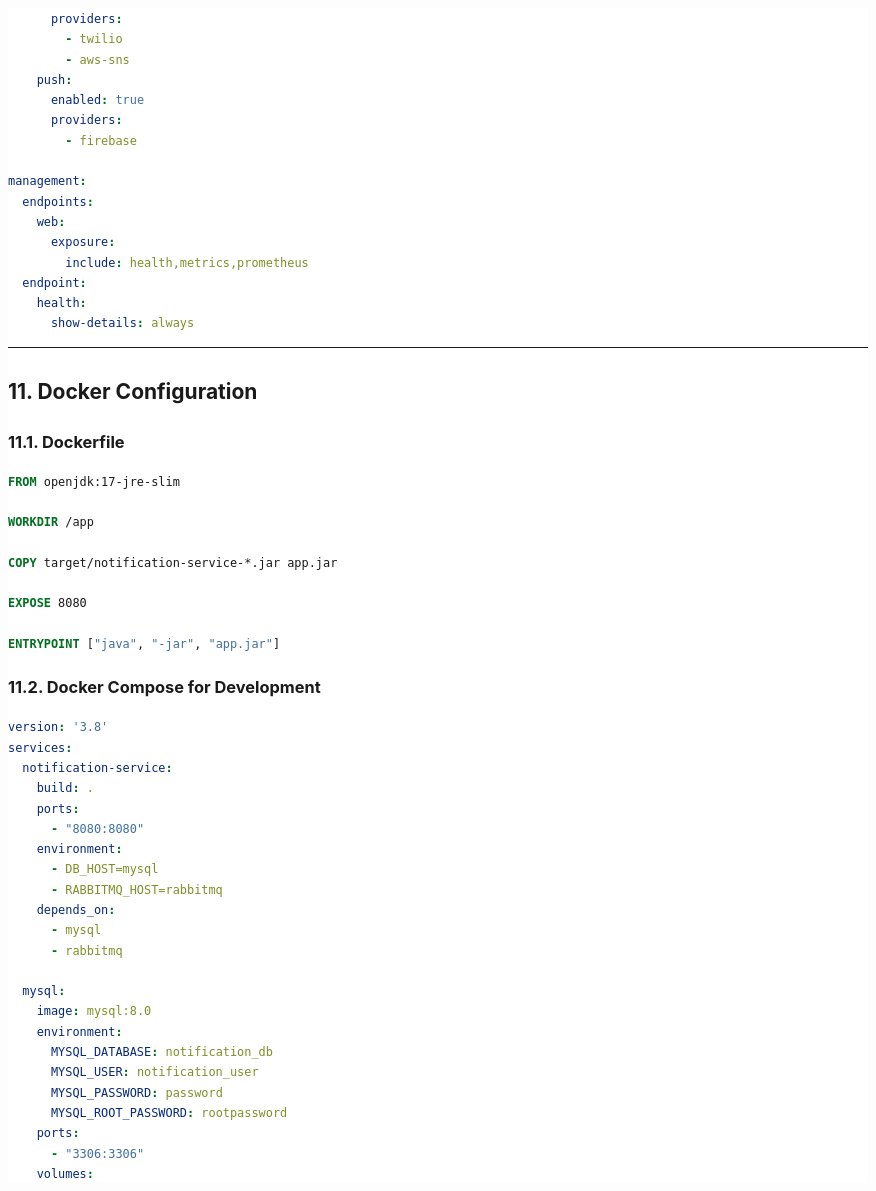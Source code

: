 ```yaml
      providers:
        - twilio
        - aws-sns
    push:
      enabled: true
      providers:
        - firebase

management:
  endpoints:
    web:
      exposure:
        include: health,metrics,prometheus
  endpoint:
    health:
      show-details: always
```


***

## 11. Docker Configuration

### 11.1. Dockerfile

```dockerfile
FROM openjdk:17-jre-slim

WORKDIR /app

COPY target/notification-service-*.jar app.jar

EXPOSE 8080

ENTRYPOINT ["java", "-jar", "app.jar"]
```


### 11.2. Docker Compose for Development

```yaml
version: '3.8'
services:
  notification-service:
    build: .
    ports:
      - "8080:8080"
    environment:
      - DB_HOST=mysql
      - RABBITMQ_HOST=rabbitmq
    depends_on:
      - mysql
      - rabbitmq
      
  mysql:
    image: mysql:8.0
    environment:
      MYSQL_DATABASE: notification_db
      MYSQL_USER: notification_user
      MYSQL_PASSWORD: password
      MYSQL_ROOT_PASSWORD: rootpassword
    ports:
      - "3306:3306"
    volumes:
```